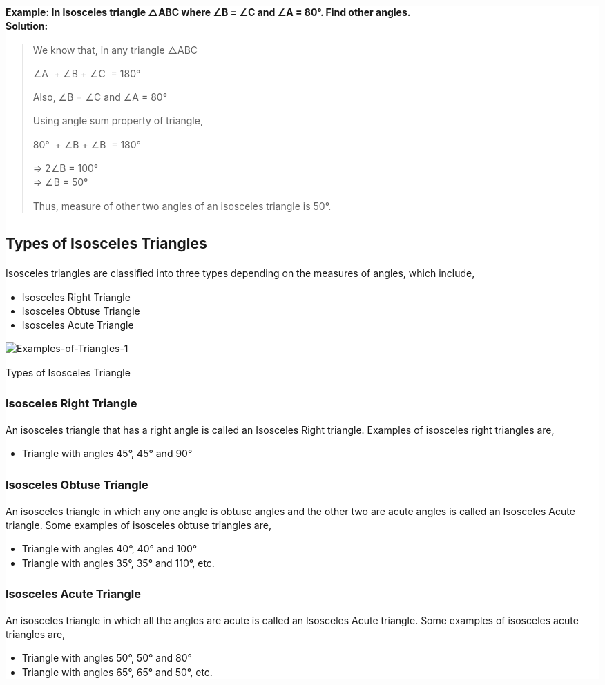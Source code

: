 ****Example: In Isosceles triangle △ABC where ∠B = ∠C and ∠A = 80°. Find other angles.****  
****Solution:****

> We know that, in any triangle △ABC
> 
> ∠A  + ∠B + ∠C  = 180°
> 
> Also, ∠B = ∠C and ∠A = 80°
> 
> Using angle sum property of triangle,
> 
> 80°  + ∠B + ∠B  = 180°
> 
> ⇒ 2∠B = 100°  
> ⇒ ∠B = 50°
> 
> Thus, measure of other two angles of an isosceles triangle is 50°.

## Types of Isosceles Triangles

Isosceles triangles are classified into three types depending on the measures of angles, which include,

- Isosceles Right Triangle
- Isosceles Obtuse Triangle
- Isosceles Acute Triangle

![Examples-of-Triangles-1](https://media.geeksforgeeks.org/wp-content/uploads/20230609152904/Examples-of-Triangles-1.png)

Types of Isosceles Triangle

### ****Isosceles Right Triangle****

An isosceles triangle that has a right angle is called an Isosceles Right triangle. Examples of isosceles right triangles are,

- Triangle with angles 45°, 45° and 90°

### ****Isosceles Obtuse Triangle****

An isosceles triangle in which any one angle is obtuse angles and the other two are acute angles is called an Isosceles Acute triangle. Some examples of isosceles obtuse triangles are,

- Triangle with angles 40°, 40° and 100°
- Triangle with angles 35°, 35° and 110°, etc.

### ****Isosceles Acute Triangle****

An isosceles triangle in which all the angles are acute is called an Isosceles Acute triangle. Some examples of isosceles acute triangles are,

- Triangle with angles 50°, 50° and 80°
- Triangle with angles 65°, 65° and 50°, etc.
